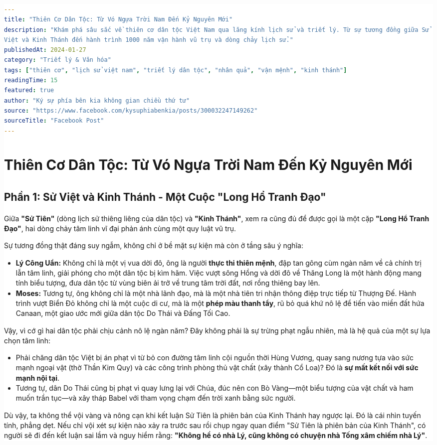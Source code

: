 ```yaml
---
title: "Thiên Cơ Dân Tộc: Từ Vó Ngựa Trời Nam Đến Kỷ Nguyên Mới"
description: "Khám phá sâu sắc về thiên cơ dân tộc Việt Nam qua lăng kính lịch sử và triết lý. Từ sự tương đồng giữa Sử Việt và Kinh Thánh đến hành trình 1000 năm vận hành vũ trụ và dòng chảy lịch sử."
publishedAt: 2024-01-27
category: "Triết lý & Văn hóa"
tags: ["thiên cơ", "lịch sử việt nam", "triết lý dân tộc", "nhân quả", "vận mệnh", "kinh thánh"]
readingTime: 15
featured: true
author: "Ký sự phía bên kia không gian chiều thứ tư"
source: "https://www.facebook.com/kysuphiabenkia/posts/300032247149262"
sourceTitle: "Facebook Post"
---
```


# Thiên Cơ Dân Tộc: Từ Vó Ngựa Trời Nam Đến Kỷ Nguyên Mới

## **Phần 1: Sử Việt và Kinh Thánh - Một Cuộc "Long Hổ Tranh Đạo"**

Giữa **"Sử Tiên"** (dòng lịch sử thiêng liêng của dân tộc) và **"Kinh Thánh"**, xem ra cũng đủ để được gọi là một cặp **"Long Hổ Tranh Đạo"**, hai dòng chảy tâm linh vĩ đại phản ánh cùng một quy luật vũ trụ.

Sự tương đồng thật đáng suy ngẫm, không chỉ ở bề mặt sự kiện mà còn ở tầng sâu ý nghĩa:

*   **Lý Công Uẩn:** Không chỉ là một vị vua dời đô, ông là người **thực thi thiên mệnh**, đập tan gông cùm ngàn năm về cả chính trị lẫn tâm linh, giải phóng cho một dân tộc bị kìm hãm. Việc vượt sông Hồng và dời đô về Thăng Long là một hành động mang tính biểu tượng, đưa dân tộc từ vùng biên ải trở về trung tâm trời đất, nơi rồng thiêng bay lên.
*   **Moses:** Tương tự, ông không chỉ là một nhà lãnh đạo, mà là một nhà tiên tri nhận thông điệp trực tiếp từ Thượng Đế. Hành trình vượt Biển Đỏ không chỉ là một cuộc di cư, mà là một **phép màu thanh tẩy**, rũ bỏ quá khứ nô lệ để tiến vào miền đất hứa Canaan, một giao ước mới giữa dân tộc Do Thái và Đấng Tối Cao.

Vậy, vì cớ gì hai dân tộc phải chịu cảnh nô lệ ngàn năm? Đây không phải là sự trừng phạt ngẫu nhiên, mà là hệ quả của một sự lựa chọn tâm linh:

*   Phải chăng dân tộc Việt bị án phạt vì từ bỏ con đường tâm linh cội nguồn thời Hùng Vương, quay sang nương tựa vào sức mạnh ngoại vật (thờ Thần Kim Quy) và các công trình phòng thủ vật chất (xây thành Cổ Loa)? Đó là **sự mất kết nối với sức mạnh nội tại**.
*   Tương tự, dân Do Thái cũng bị phạt vì quay lưng lại với Chúa, đúc nên con Bò Vàng—một biểu tượng của vật chất và ham muốn trần tục—và xây tháp Babel với tham vọng chạm đến trời xanh bằng sức người.

Dù vậy, ta không thể vội vàng và nông cạn khi kết luận Sử Tiên là phiên bản của Kinh Thánh hay ngược lại. Đó là cái nhìn tuyến tính, phẳng dẹt. Nếu chỉ vội xét sự kiện nào xảy ra trước sau rồi chụp ngay quan điểm "Sử Tiên là phiên bản của Kinh Thánh", có người sẽ đi đến kết luận sai lầm và nguy hiểm rằng: **"Không hề có nhà Lý, cũng không có chuyện nhà Tống xâm chiếm nhà Lý"**.

